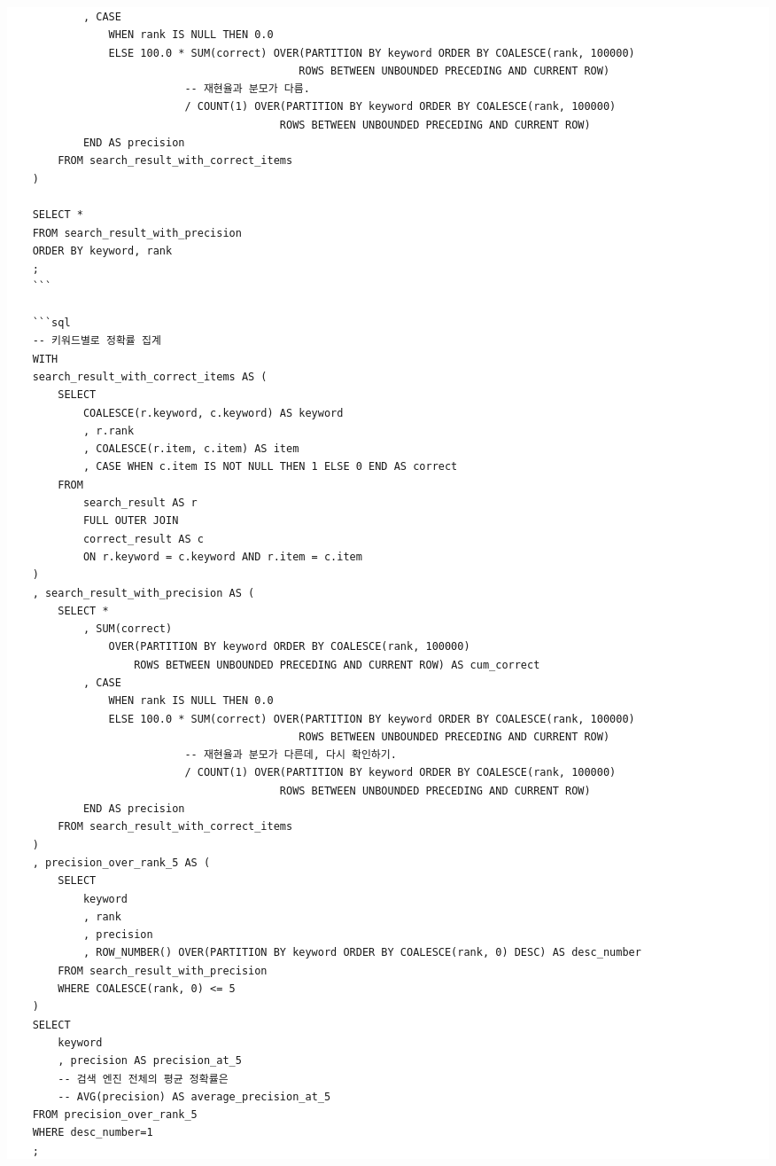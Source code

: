 				, CASE
					WHEN rank IS NULL THEN 0.0
					ELSE 100.0 * SUM(correct) OVER(PARTITION BY keyword ORDER BY COALESCE(rank, 100000)
												  ROWS BETWEEN UNBOUNDED PRECEDING AND CURRENT ROW)
								-- 재현율과 분모가 다름.
								/ COUNT(1) OVER(PARTITION BY keyword ORDER BY COALESCE(rank, 100000)
											   ROWS BETWEEN UNBOUNDED PRECEDING AND CURRENT ROW)
				END AS precision
			FROM search_result_with_correct_items
		)

		SELECT *
		FROM search_result_with_precision
		ORDER BY keyword, rank
		;		
		```
		
		```sql
		-- 키워드별로 정확률 집계
		WITH
		search_result_with_correct_items AS (
			SELECT
				COALESCE(r.keyword, c.keyword) AS keyword
				, r.rank
				, COALESCE(r.item, c.item) AS item
				, CASE WHEN c.item IS NOT NULL THEN 1 ELSE 0 END AS correct
			FROM
				search_result AS r
				FULL OUTER JOIN
				correct_result AS c
				ON r.keyword = c.keyword AND r.item = c.item
		)
		, search_result_with_precision AS (
			SELECT *
				, SUM(correct)
					OVER(PARTITION BY keyword ORDER BY COALESCE(rank, 100000)
						ROWS BETWEEN UNBOUNDED PRECEDING AND CURRENT ROW) AS cum_correct
				, CASE
					WHEN rank IS NULL THEN 0.0
					ELSE 100.0 * SUM(correct) OVER(PARTITION BY keyword ORDER BY COALESCE(rank, 100000)
												  ROWS BETWEEN UNBOUNDED PRECEDING AND CURRENT ROW)
								-- 재현율과 분모가 다른데, 다시 확인하기.
								/ COUNT(1) OVER(PARTITION BY keyword ORDER BY COALESCE(rank, 100000)
											   ROWS BETWEEN UNBOUNDED PRECEDING AND CURRENT ROW)
				END AS precision
			FROM search_result_with_correct_items
		)
		, precision_over_rank_5 AS (
			SELECT
				keyword
				, rank
				, precision
				, ROW_NUMBER() OVER(PARTITION BY keyword ORDER BY COALESCE(rank, 0) DESC) AS desc_number
			FROM search_result_with_precision
			WHERE COALESCE(rank, 0) <= 5
		)
		SELECT 
			keyword
			, precision AS precision_at_5
			-- 검색 엔진 전체의 평균 정확률은
			-- AVG(precision) AS average_precision_at_5
		FROM precision_over_rank_5
		WHERE desc_number=1
		;		